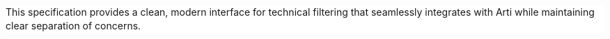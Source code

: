 
This specification provides a clean, modern interface for technical filtering that seamlessly integrates with Arti while maintaining clear separation of concerns.